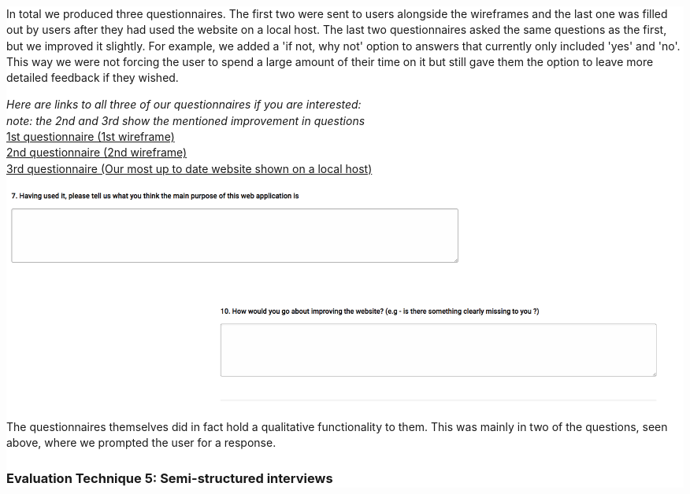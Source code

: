 In total we produced three questionnaires. The first two were sent to users alongside the wireframes and the last one was filled out by users after they had used the website on a local host. The last two questionnaires asked the same questions as the first, but we improved it slightly. For example, we added a 'if not, why not' option to answers that currently only included 'yes' and 'no'. This way we were not forcing the user to spend a large amount of their time on it but still gave them the option to leave more detailed feedback if they wished.

*Here are links to all three of our questionnaires if you are interested:  
note: the 2nd and 3rd show the mentioned improvement in questions*  
 [1st questionnaire (1st wireframe)](https://www.smartsurvey.co.uk/s/S58J8X/)  
 [2nd questionnaire (2nd wireframe)](https://www.smartsurvey.co.uk/s/S58J8X/)  
 [3rd questionnaire (Our most up to date website shown on a local host)](https://www.smartsurvey.co.uk/s/S58J8X/)


<p align="left">
<img src="supporting_images/right.png" width="600">
</p>
<p align="right">
<img src="supporting_images/left.png" width="600">
</p>




The questionnaires themselves did in fact hold a qualitative functionality to them. This was mainly in two of the questions, seen above, where we prompted the user for a response.


### Evaluation Technique 5: Semi-structured interviews
